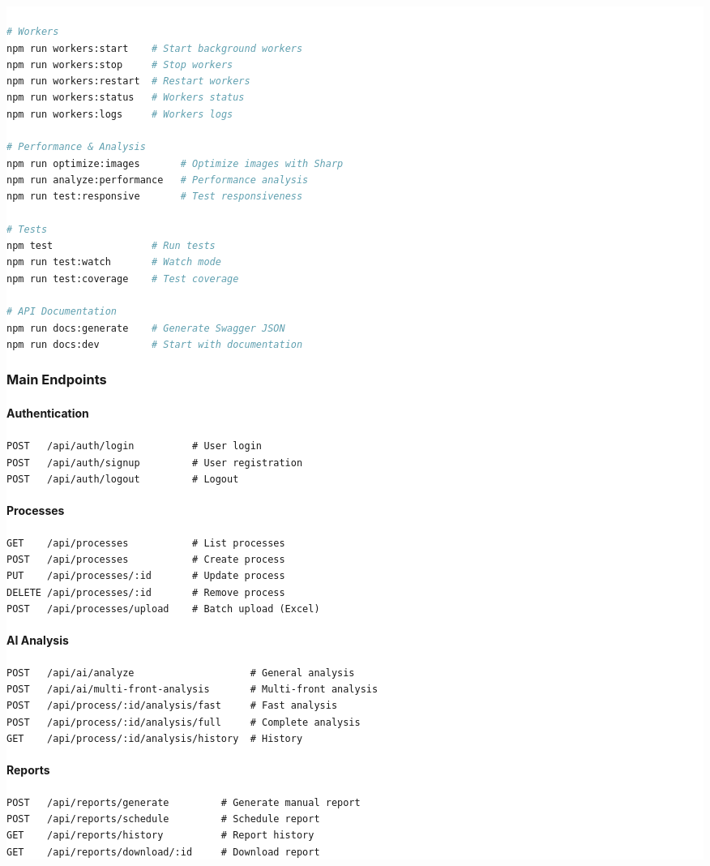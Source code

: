 ```bash

# Workers
npm run workers:start    # Start background workers
npm run workers:stop     # Stop workers
npm run workers:restart  # Restart workers
npm run workers:status   # Workers status
npm run workers:logs     # Workers logs

# Performance & Analysis
npm run optimize:images       # Optimize images with Sharp
npm run analyze:performance   # Performance analysis
npm run test:responsive       # Test responsiveness

# Tests
npm test                 # Run tests
npm run test:watch       # Watch mode
npm run test:coverage    # Test coverage

# API Documentation
npm run docs:generate    # Generate Swagger JSON
npm run docs:dev         # Start with documentation
```

### Main Endpoints

#### Authentication
```
POST   /api/auth/login          # User login
POST   /api/auth/signup         # User registration
POST   /api/auth/logout         # Logout
```

#### Processes
```
GET    /api/processes           # List processes
POST   /api/processes           # Create process
PUT    /api/processes/:id       # Update process
DELETE /api/processes/:id       # Remove process
POST   /api/processes/upload    # Batch upload (Excel)
```

#### AI Analysis
```
POST   /api/ai/analyze                    # General analysis
POST   /api/ai/multi-front-analysis       # Multi-front analysis
POST   /api/process/:id/analysis/fast     # Fast analysis
POST   /api/process/:id/analysis/full     # Complete analysis
GET    /api/process/:id/analysis/history  # History
```

#### Reports
```
POST   /api/reports/generate         # Generate manual report
POST   /api/reports/schedule         # Schedule report
GET    /api/reports/history          # Report history
GET    /api/reports/download/:id     # Download report
```

